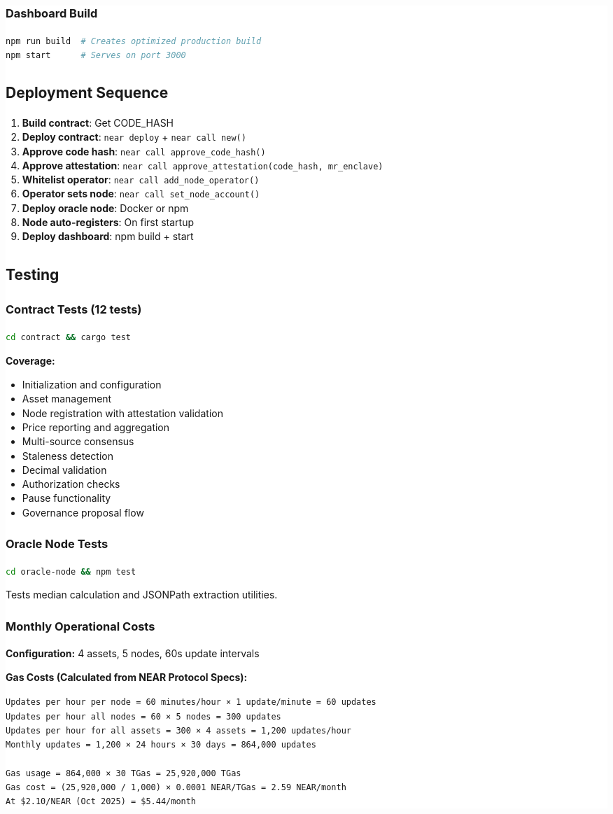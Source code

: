 ### Dashboard Build

```bash
npm run build  # Creates optimized production build
npm start      # Serves on port 3000
```

## Deployment Sequence

1. **Build contract**: Get CODE_HASH
2. **Deploy contract**: `near deploy` + `near call new()`
3. **Approve code hash**: `near call approve_code_hash()`
4. **Approve attestation**: `near call approve_attestation(code_hash, mr_enclave)`
5. **Whitelist operator**: `near call add_node_operator()`
6. **Operator sets node**: `near call set_node_account()`
7. **Deploy oracle node**: Docker or npm
8. **Node auto-registers**: On first startup
9. **Deploy dashboard**: npm build + start

## Testing

### Contract Tests (12 tests)

```bash
cd contract && cargo test
```

**Coverage:**
- Initialization and configuration
- Asset management
- Node registration with attestation validation
- Price reporting and aggregation
- Multi-source consensus
- Staleness detection
- Decimal validation
- Authorization checks
- Pause functionality
- Governance proposal flow

### Oracle Node Tests

```bash
cd oracle-node && npm test
```

Tests median calculation and JSONPath extraction utilities.


### Monthly Operational Costs

**Configuration:** 4 assets, 5 nodes, 60s update intervals

**Gas Costs (Calculated from NEAR Protocol Specs):**
```
Updates per hour per node = 60 minutes/hour × 1 update/minute = 60 updates
Updates per hour all nodes = 60 × 5 nodes = 300 updates
Updates per hour for all assets = 300 × 4 assets = 1,200 updates/hour
Monthly updates = 1,200 × 24 hours × 30 days = 864,000 updates

Gas usage = 864,000 × 30 TGas = 25,920,000 TGas
Gas cost = (25,920,000 / 1,000) × 0.0001 NEAR/TGas = 2.59 NEAR/month
At $2.10/NEAR (Oct 2025) = $5.44/month
```
